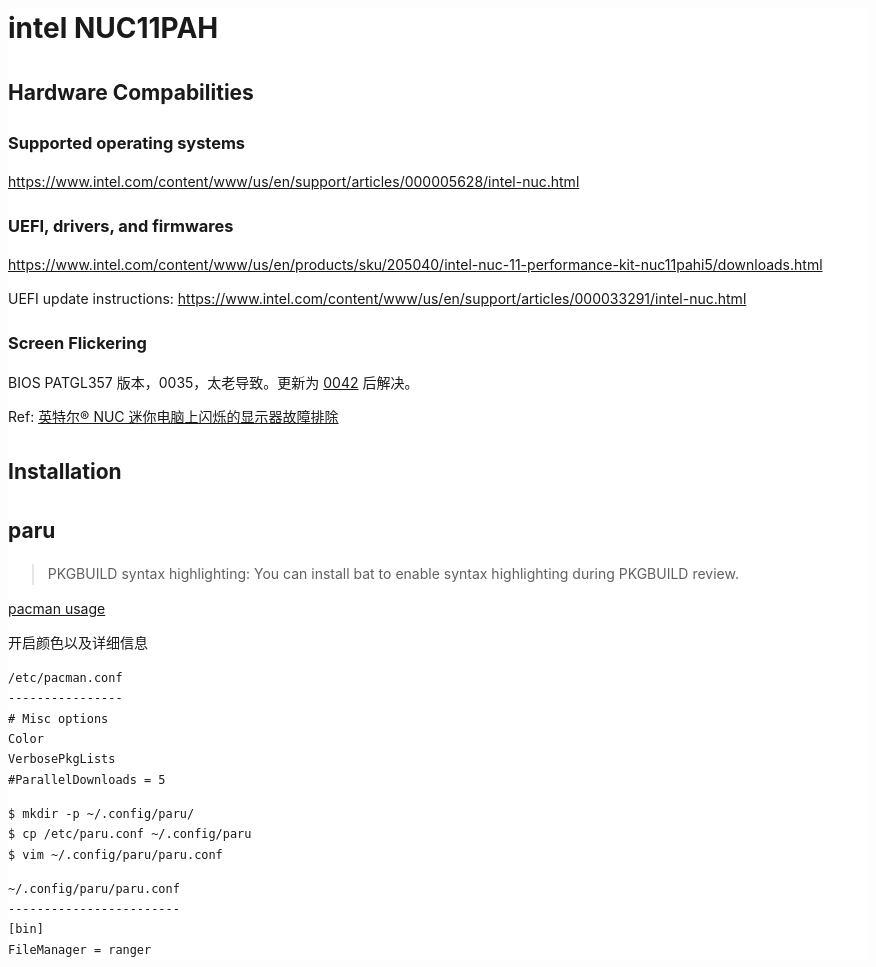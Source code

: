 # intel NUC11PAH

## Hardware Compabilities

### Supported operating systems
https://www.intel.com/content/www/us/en/support/articles/000005628/intel-nuc.html

### UEFI, drivers, and firmwares

https://www.intel.com/content/www/us/en/products/sku/205040/intel-nuc-11-performance-kit-nuc11pahi5/downloads.html

UEFI update instructions: https://www.intel.com/content/www/us/en/support/articles/000033291/intel-nuc.html

### Screen Flickering

BIOS PATGL357 版本，0035，太老导致。更新为 [0042](https://www.intel.com/content/www/us/en/download/19694/bios-update-patgl357.html
) 后解决。

Ref: [英特尔® NUC 迷你电脑上闪烁的显示器故障排除](https://www.intel.cn/content/www/cn/zh/support/articles/000031497/intel-nuc.html
)

## Installation

## paru

> PKGBUILD syntax highlighting: You can install bat to enable syntax highlighting during PKGBUILD review.

[pacman usage](https://wiki.archlinux.org/title/pacman)

开启颜色以及详细信息
```
/etc/pacman.conf
----------------
# Misc options
Color
VerbosePkgLists
#ParallelDownloads = 5
```

```
$ mkdir -p ~/.config/paru/
$ cp /etc/paru.conf ~/.config/paru
$ vim ~/.config/paru/paru.conf
```
```
~/.config/paru/paru.conf
------------------------
[bin]
FileManager = ranger
```
